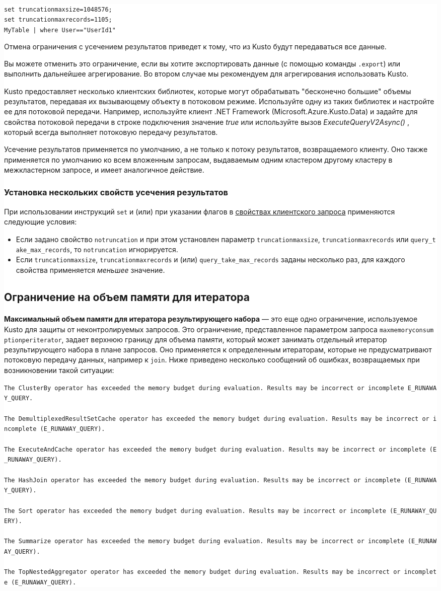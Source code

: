```kusto
set truncationmaxsize=1048576;
set truncationmaxrecords=1105;
MyTable | where User=="UserId1"
```

Отмена ограничения с усечением результатов приведет к тому, что из Kusto будут передаваться все данные.

Вы можете отменить это ограничение, если вы хотите экспортировать данные (с помощью команды `.export`) или выполнить дальнейшее агрегирование. Во втором случае мы рекомендуем для агрегирования использовать Kusto.

Kusto предоставляет несколько клиентских библиотек, которые могут обрабатывать "бесконечно большие" объемы результатов, передавая их вызывающему объекту в потоковом режиме. Используйте одну из таких библиотек и настройте ее для потоковой передачи. Например, используйте клиент .NET Framework (Microsoft.Azure.Kusto.Data) и задайте для свойства потоковой передачи в строке подключения значение *true* или используйте вызов *ExecuteQueryV2Async()* , который всегда выполняет потоковую передачу результатов.

Усечение результатов применяется по умолчанию, а не только к потоку результатов, возвращаемого клиенту. Оно также применяется по умолчанию ко всем вложенным запросам, выдаваемым одним кластером другому кластеру в межкластерном запросе, и имеет аналогичное действие.

### <a name="setting-multiple-result-truncation-properties"></a>Установка нескольких свойств усечения результатов

При использовании инструкций `set` и (или) при указании флагов в [свойствах клиентского запроса](../api/netfx/request-properties.md) применяются следующие условия:

* Если задано свойство `notruncation` и при этом установлен параметр `truncationmaxsize`, `truncationmaxrecords` или `query_take_max_records`, то `notruncation` игнорируется.
* Если `truncationmaxsize`, `truncationmaxrecords` и (или) `query_take_max_records` заданы несколько раз, для каждого свойства применяется *меньшее* значение.

## <a name="limit-on-memory-per-iterator"></a>Ограничение на объем памяти для итератора

**Максимальный объем памяти для итератора результирующего набора** — это еще одно ограничение, используемое Kusto для защиты от неконтролируемых запросов. Это ограничение, представленное параметром запроса `maxmemoryconsumptionperiterator`, задает верхнюю границу для объема памяти, который может занимать отдельный итератор результирующего набора в плане запросов. Оно применяется к определенным итераторам, которые не предусматривают потоковую передачу данных, например к `join`. Ниже приведено несколько сообщений об ошибках, возвращаемых при возникновении такой ситуации:

```
The ClusterBy operator has exceeded the memory budget during evaluation. Results may be incorrect or incomplete E_RUNAWAY_QUERY.

The DemultiplexedResultSetCache operator has exceeded the memory budget during evaluation. Results may be incorrect or incomplete (E_RUNAWAY_QUERY).

The ExecuteAndCache operator has exceeded the memory budget during evaluation. Results may be incorrect or incomplete (E_RUNAWAY_QUERY).

The HashJoin operator has exceeded the memory budget during evaluation. Results may be incorrect or incomplete (E_RUNAWAY_QUERY).

The Sort operator has exceeded the memory budget during evaluation. Results may be incorrect or incomplete (E_RUNAWAY_QUERY).

The Summarize operator has exceeded the memory budget during evaluation. Results may be incorrect or incomplete (E_RUNAWAY_QUERY).

The TopNestedAggregator operator has exceeded the memory budget during evaluation. Results may be incorrect or incomplete (E_RUNAWAY_QUERY).

```